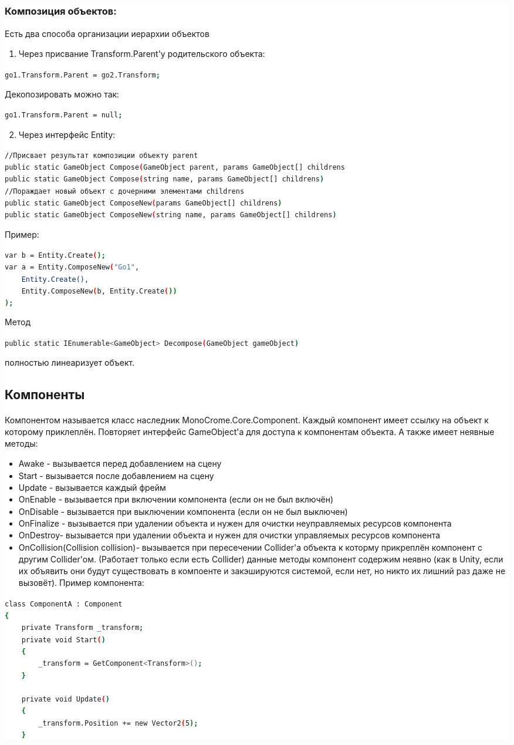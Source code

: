### Композиция объектов:
Есть два способа организации иерархии объектов
1) Через присвание Transform.Parent'у родительского объекта:
```sh
go1.Transform.Parent = go2.Transform;
```
Декопозировать можно так:
```sh
go1.Transform.Parent = null;
```
2) Через интерфейс Entity:
```sh
//Присвает результат композиции объекту parent
public static GameObject Compose(GameObject parent, params GameObject[] childrens
public static GameObject Compose(string name, params GameObject[] childrens)
//Пораждает новый объект с дочерними элементами childrens
public static GameObject ComposeNew(params GameObject[] childrens)
public static GameObject ComposeNew(string name, params GameObject[] childrens)
```
Пример:
```sh
var b = Entity.Create();
var a = Entity.ComposeNew("Go1", 
    Entity.Create(),
    Entity.ComposeNew(b, Entity.Create())
);
```
Метод
```sh
public static IEnumerable<GameObject> Decompose(GameObject gameObject)
```
полностью линеаризует объект.

## Компоненты

Компонентом называется класс наследник MonoCrome.Core.Component. Каждый компонент имеет ссылку на объект к которому приклеплён. Повторяет интерфейс GameObject'а для доступа к компонентам объекта. А также имеет неявные методы:
- Awake - вызывается перед добавлением на сцену
- Start - вызывается после добавлением на сцену
- Update - вызывается каждый фрейм
- OnEnable - вызывается при включении компонента (если он не был включён)
- OnDisable - вызывается при выключении компонента (если он не был выключен)
- OnFinalize - вызывается при удалении объекта и нужен для очистки неуправляемых ресурсов компонента 
- OnDestroy- вызывается при удалении объекта и нужен для очистки управляемых ресурсов компонента 
- OnCollision(Collision collision)- вызывается при пересечении Collider'a объекта к которму прикреплён компонент с другим Collider'ом. (Работает только если есть Collider)
данные методы компонент содержим неявно (как в Unity, если их объявить они будут существовать в компоенте и закэшируются системой, если нет, но никто их лишний раз даже не вызовёт). Пример компонента:

```sh
class ComponentA : Component
{
    private Transform _transform;
    private void Start()
    {
        _transform = GetComponent<Transform>();
    }
    
    private void Update()
    {
        _transform.Position += new Vector2(5);
    }
```